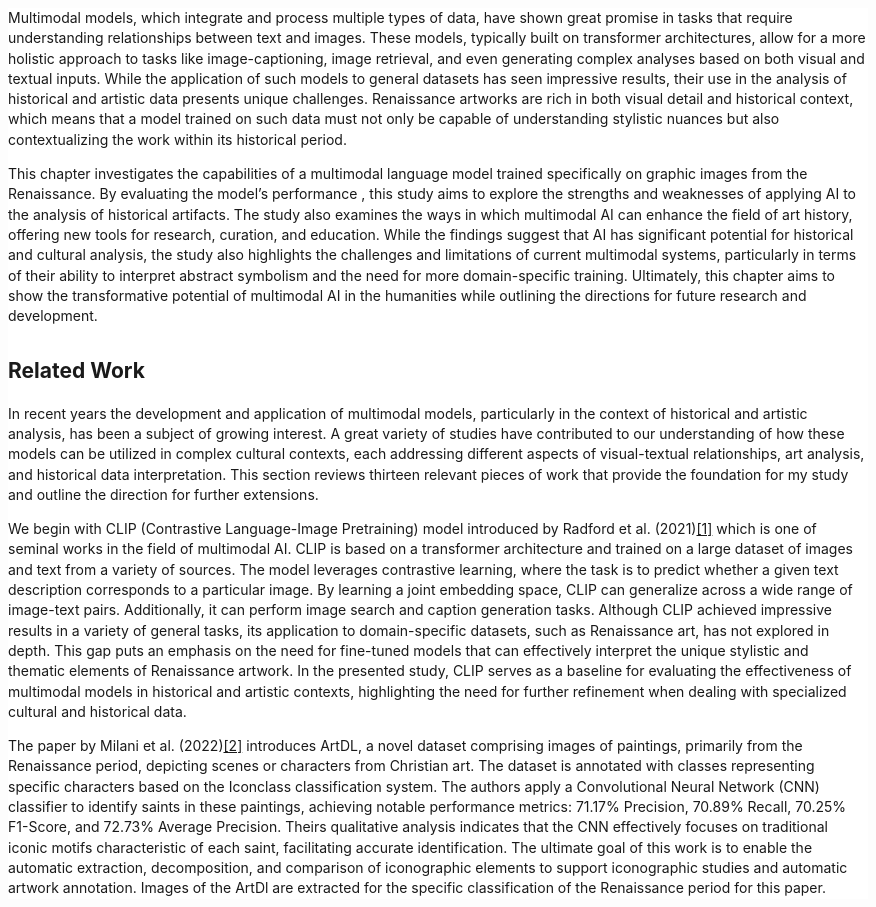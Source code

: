 Multimodal models, which integrate and process multiple types of data, have shown great promise in tasks that require understanding relationships between text and images. These models, typically built on transformer architectures, allow for a more holistic approach to tasks like image-captioning, image retrieval, and even generating complex analyses based on both visual and textual inputs. While the application of such models to general datasets has seen impressive results, their use in the analysis of historical and artistic data presents unique challenges. Renaissance artworks are rich in both visual detail and historical context, which means that a model trained on such data must not only be capable of understanding stylistic nuances but also contextualizing the work within its historical period.

This chapter investigates the capabilities of a multimodal language model trained specifically on graphic images from the Renaissance. By evaluating the model’s performance , this study aims to explore the strengths and weaknesses of applying AI to the analysis of historical artifacts. The study also examines the ways in which multimodal AI can enhance the field of art history, offering new tools for research, curation, and education. While the findings suggest that AI has significant potential for historical and cultural analysis, the study also highlights the challenges and limitations of current multimodal systems, particularly in terms of their ability to interpret abstract symbolism and the need for more domain-specific training. Ultimately, this chapter aims to show the transformative potential of multimodal AI in the humanities while outlining the directions for future research and development.

## Related Work
In recent years the development and application of multimodal models, particularly in the context of historical and artistic analysis, has been a subject of growing interest. A great variety of studies have contributed to our understanding of how these models can be utilized in complex cultural contexts, each addressing different aspects of visual-textual relationships, art analysis, and historical data interpretation. This section reviews thirteen relevant pieces of work that provide the foundation for my study and outline the direction for further extensions.

We begin with CLIP (Contrastive Language-Image Pretraining) model introduced by Radford et al. (2021)[[1]](#1) which is one of seminal works in the field of multimodal AI. CLIP is based on a transformer architecture and trained on a large dataset of images and text from a variety of sources. The model leverages contrastive learning, where the task is to predict whether a given text description corresponds to a particular image. By learning a joint embedding space, CLIP can generalize across a wide range of image-text pairs. Additionally, it can perform image search and caption generation tasks. Although CLIP achieved impressive results in a variety of general tasks, its application to domain-specific datasets, such as Renaissance art, has not explored in depth. This gap puts an emphasis on the need for fine-tuned models that can effectively interpret the unique stylistic and thematic elements of Renaissance artwork. In the presented study, CLIP serves as a baseline for evaluating the effectiveness of multimodal models in historical and artistic contexts, highlighting the need for further refinement when dealing with specialized cultural and historical data. 

The paper by Milani et al. (2022)[[2]](#2) introduces ArtDL, a novel dataset comprising images of paintings, primarily from the Renaissance period, depicting scenes or characters from Christian art. The dataset is annotated with classes representing specific characters based on the Iconclass classification system. The authors apply a Convolutional Neural Network (CNN) classifier to identify saints in these paintings, achieving notable performance metrics: 71.17% Precision, 70.89% Recall, 70.25% F1-Score, and 72.73% Average Precision. Theirs qualitative analysis indicates that the CNN effectively focuses on traditional iconic motifs characteristic of each saint, facilitating accurate identification. The ultimate goal of this work is to enable the automatic extraction, decomposition, and comparison of iconographic elements to support iconographic studies and automatic artwork annotation. Images of the ArtDl are extracted for the specific classification of the Renaissance period for this paper.
